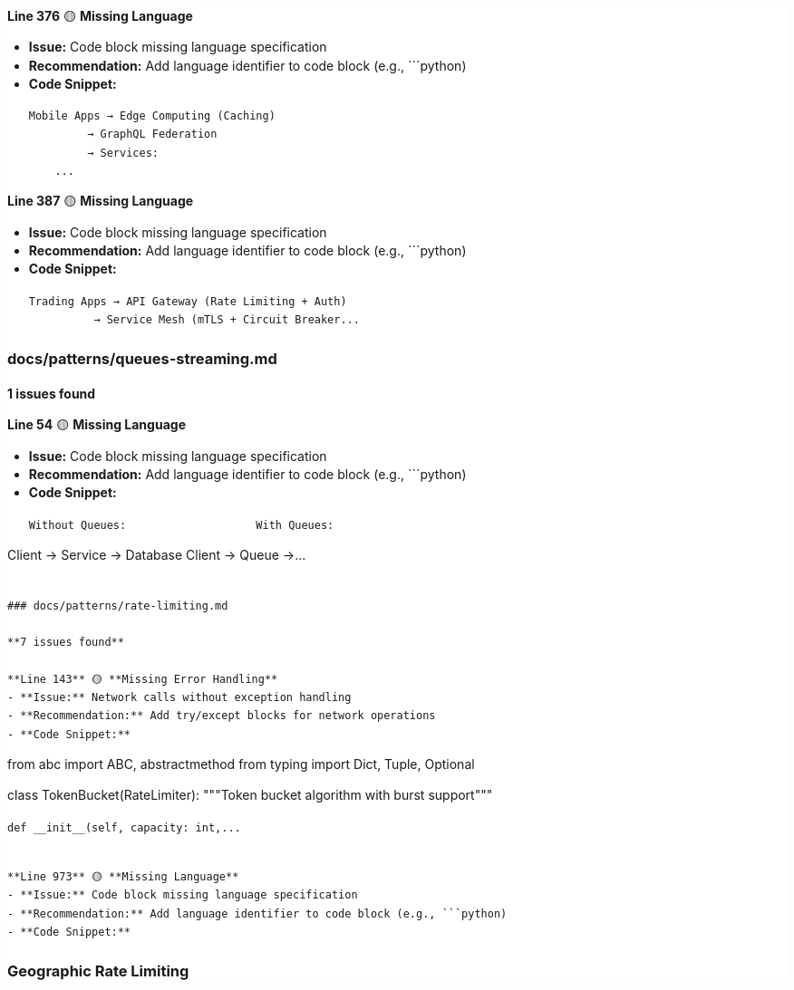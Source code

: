 **Line 376** 🟡 **Missing Language**
- **Issue:** Code block missing language specification
- **Recommendation:** Add language identifier to code block (e.g., ```python)
- **Code Snippet:**
  ```
  Mobile Apps → Edge Computing (Caching)
           → GraphQL Federation
           → Services:
      ...
  ```

**Line 387** 🟡 **Missing Language**
- **Issue:** Code block missing language specification
- **Recommendation:** Add language identifier to code block (e.g., ```python)
- **Code Snippet:**
  ```
  Trading Apps → API Gateway (Rate Limiting + Auth)
            → Service Mesh (mTLS + Circuit Breaker...
  ```

### docs/patterns/queues-streaming.md

**1 issues found**

**Line 54** 🟡 **Missing Language**
- **Issue:** Code block missing language specification
- **Recommendation:** Add language identifier to code block (e.g., ```python)
- **Code Snippet:**
  ```
  Without Queues:                    With Queues:

Client → Service → Database        Client → Queue →...
  ```

### docs/patterns/rate-limiting.md

**7 issues found**

**Line 143** 🟡 **Missing Error Handling**
- **Issue:** Network calls without exception handling
- **Recommendation:** Add try/except blocks for network operations
- **Code Snippet:**
  ```
  from abc import ABC, abstractmethod
from typing import Dict, Tuple, Optional

class TokenBucket(RateLimiter):
    """Token bucket algorithm with burst support"""

    def __init__(self, capacity: int,...
  ```

**Line 973** 🟡 **Missing Language**
- **Issue:** Code block missing language specification
- **Recommendation:** Add language identifier to code block (e.g., ```python)
- **Code Snippet:**
  ```
  
### Geographic Rate Limiting

  ```
